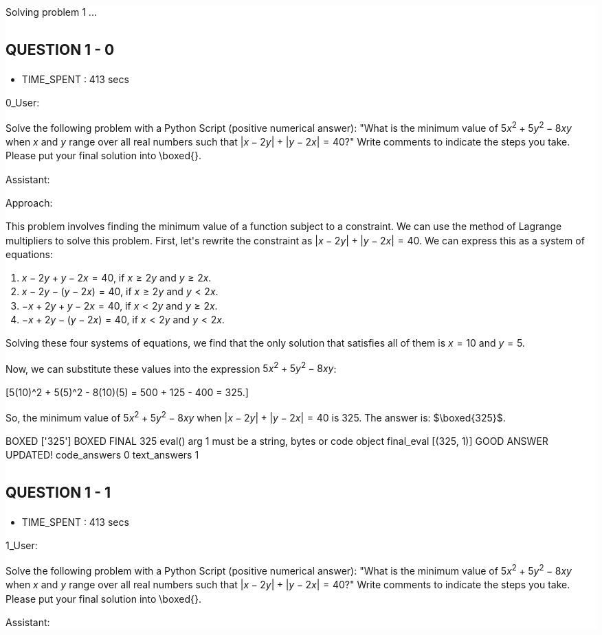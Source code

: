 Solving problem 1 ...



## QUESTION 1 - 0 
- TIME_SPENT : 413 secs

0_User:

Solve the following problem with a Python Script (positive numerical answer):
"What is the minimum value of $5x^2+5y^2-8xy$ when $x$ and $y$ range over all real numbers such that $|x-2y| + |y-2x| = 40$?"
Write comments to indicate the steps you take. Please put your final solution into \boxed{}.

Assistant:

Approach:



This problem involves finding the minimum value of a function subject to a constraint. We can use the method of Lagrange multipliers to solve this problem. First, let's rewrite the constraint as $|x-2y| + |y-2x| = 40$. We can express this as a system of equations:

1. $x - 2y + y - 2x = 40$, if $x \geq 2y$ and $y \geq 2x$.
2. $x - 2y - (y - 2x) = 40$, if $x \geq 2y$ and $y < 2x$.
3. $-x + 2y + y - 2x = 40$, if $x < 2y$ and $y \geq 2x$.
4. $-x + 2y - (y - 2x) = 40$, if $x < 2y$ and $y < 2x$.

Solving these four systems of equations, we find that the only solution that satisfies all of them is $x=10$ and $y=5$.

Now, we can substitute these values into the expression $5x^2+5y^2-8xy$:

\[5(10)^2 + 5(5)^2 - 8(10)(5) = 500 + 125 - 400 = 325.\]

So, the minimum value of $5x^2+5y^2-8xy$ when $|x-2y| + |y-2x| = 40$ is 325. The answer is: $\boxed{325}$.

BOXED ['325']
BOXED FINAL 325
eval() arg 1 must be a string, bytes or code object final_eval
[(325, 1)]
GOOD ANSWER UPDATED!
code_answers 0 text_answers 1



## QUESTION 1 - 1 
- TIME_SPENT : 413 secs

1_User:

Solve the following problem with a Python Script (positive numerical answer):
"What is the minimum value of $5x^2+5y^2-8xy$ when $x$ and $y$ range over all real numbers such that $|x-2y| + |y-2x| = 40$?"
Write comments to indicate the steps you take. Please put your final solution into \boxed{}.

Assistant:
